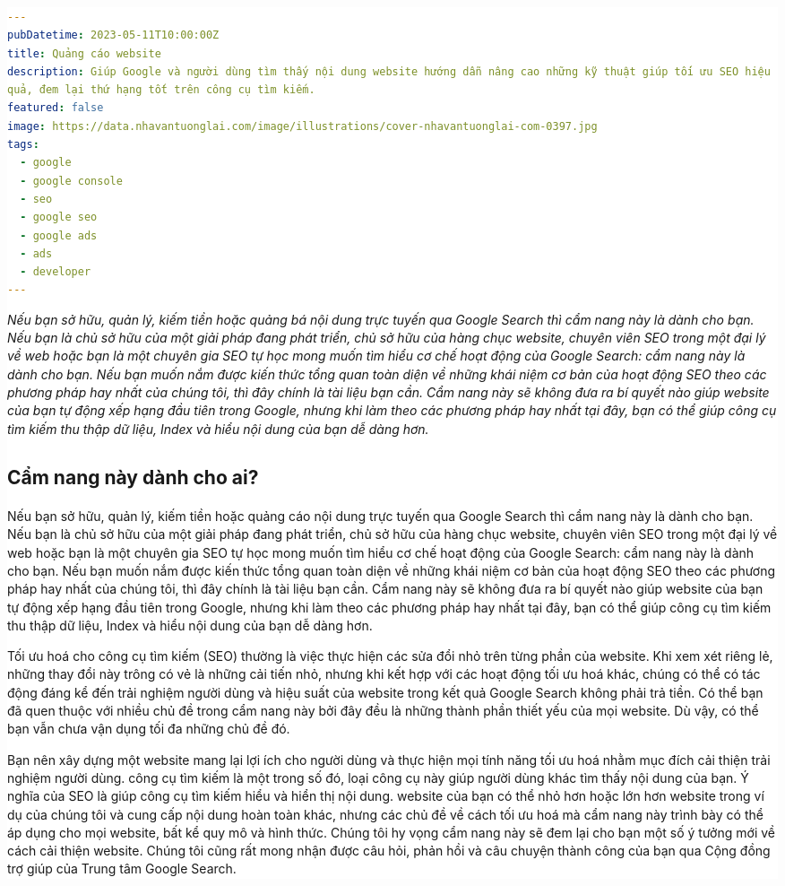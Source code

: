 ```yaml
---
pubDatetime: 2023-05-11T10:00:00Z
title: Quảng cáo website
description: Giúp Google và người dùng tìm thấy nội dung website hướng dẫn nâng cao những kỹ thuật giúp tối ưu SEO hiệu quả, đem lại thứ hạng tốt trên công cụ tìm kiếm.
featured: false
image: https://data.nhavantuonglai.com/image/illustrations/cover-nhavantuonglai-com-0397.jpg
tags:
  - google
  - google console
  - seo
  - google seo
  - google ads
  - ads
  - developer
---
```


_Nếu bạn sở hữu, quản lý, kiếm tiền hoặc quảng bá nội dung trực tuyến qua Google Search thì cẩm nang này là dành cho bạn. Nếu bạn là chủ sở hữu của một giải pháp đang phát triển, chủ sở hữu của hàng chục website, chuyên viên SEO trong một đại lý về web hoặc bạn là một chuyên gia SEO tự học mong muốn tìm hiểu cơ chế hoạt động của Google Search: cẩm nang này là dành cho bạn. Nếu bạn muốn nắm được kiến thức tổng quan toàn diện về những khái niệm cơ bản của hoạt động SEO theo các phương pháp hay nhất của chúng tôi, thì đây chính là tài liệu bạn cần. Cẩm nang này sẽ không đưa ra bí quyết nào giúp website của bạn tự động xếp hạng đầu tiên trong Google, nhưng khi làm theo các phương pháp hay nhất tại đây, bạn có thể giúp công cụ tìm kiếm thu thập dữ liệu, Index và hiểu nội dung của bạn dễ dàng hơn._

## Cẩm nang này dành cho ai?

Nếu bạn sở hữu, quản lý, kiếm tiền hoặc quảng cáo nội dung trực tuyến qua Google Search thì cẩm nang này là dành cho bạn. Nếu bạn là chủ sở hữu của một giải pháp đang phát triển, chủ sở hữu của hàng chục website, chuyên viên SEO trong một đại lý về web hoặc bạn là một chuyên gia SEO tự học mong muốn tìm hiểu cơ chế hoạt động của Google Search: cẩm nang này là dành cho bạn. Nếu bạn muốn nắm được kiến thức tổng quan toàn diện về những khái niệm cơ bản của hoạt động SEO theo các phương pháp hay nhất của chúng tôi, thì đây chính là tài liệu bạn cần. Cẩm nang này sẽ không đưa ra bí quyết nào giúp website của bạn tự động xếp hạng đầu tiên trong Google, nhưng khi làm theo các phương pháp hay nhất tại đây, bạn có thể giúp công cụ tìm kiếm thu thập dữ liệu, Index và hiểu nội dung của bạn dễ dàng hơn.

Tối ưu hoá cho công cụ tìm kiếm (SEO) thường là việc thực hiện các sửa đổi nhỏ trên từng phần của website. Khi xem xét riêng lẻ, những thay đổi này trông có vẻ là những cải tiến nhỏ, nhưng khi kết hợp với các hoạt động tối ưu hoá khác, chúng có thể có tác động đáng kể đến trải nghiệm người dùng và hiệu suất của website trong kết quả Google Search không phải trả tiền. Có thể bạn đã quen thuộc với nhiều chủ đề trong cẩm nang này bởi đây đều là những thành phần thiết yếu của mọi website. Dù vậy, có thể bạn vẫn chưa vận dụng tối đa những chủ đề đó.

Bạn nên xây dựng một website mang lại lợi ích cho người dùng và thực hiện mọi tính năng tối ưu hoá nhằm mục đích cải thiện trải nghiệm người dùng. công cụ tìm kiếm là một trong số đó, loại công cụ này giúp người dùng khác tìm thấy nội dung của bạn. Ý nghĩa của SEO là giúp công cụ tìm kiếm hiểu và hiển thị nội dung. website của bạn có thể nhỏ hơn hoặc lớn hơn website trong ví dụ của chúng tôi và cung cấp nội dung hoàn toàn khác, nhưng các chủ đề về cách tối ưu hoá mà cẩm nang này trình bày có thể áp dụng cho mọi website, bất kể quy mô và hình thức. Chúng tôi hy vọng cẩm nang này sẽ đem lại cho bạn một số ý tưởng mới về cách cải thiện website. Chúng tôi cũng rất mong nhận được câu hỏi, phản hồi và câu chuyện thành công của bạn qua Cộng đồng trợ giúp của Trung tâm Google Search.

